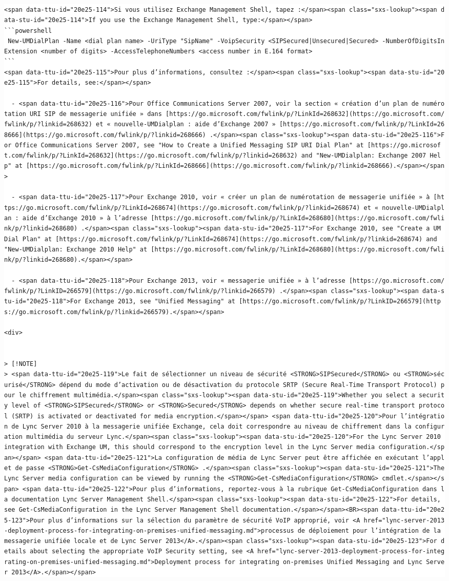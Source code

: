     <span data-ttu-id="20e25-114">Si vous utilisez Exchange Management Shell, tapez :</span><span class="sxs-lookup"><span data-stu-id="20e25-114">If you use the Exchange Management Shell, type:</span></span>
    ```powershell
     New-UMDialPlan -Name <dial plan name> -UriType "SipName" -VoipSecurity <SIPSecured|Unsecured|Secured> -NumberOfDigitsInExtension <number of digits> -AccessTelephoneNumbers <access number in E.164 format>
    ```
    <span data-ttu-id="20e25-115">Pour plus d’informations, consultez :</span><span class="sxs-lookup"><span data-stu-id="20e25-115">For details, see:</span></span>
    
      - <span data-ttu-id="20e25-116">Pour Office Communications Server 2007, voir la section « création d’un plan de numérotation URI SIP de messagerie unifiée » dans [https://go.microsoft.com/fwlink/p/?LinkId=268632](https://go.microsoft.com/fwlink/p/?linkid=268632) et « nouvelle-UMDialplan : aide d’Exchange 2007 » [https://go.microsoft.com/fwlink/p/?LinkId=268666](https://go.microsoft.com/fwlink/p/?linkid=268666) .</span><span class="sxs-lookup"><span data-stu-id="20e25-116">For Office Communications Server 2007, see "How to Create a Unified Messaging SIP URI Dial Plan" at [https://go.microsoft.com/fwlink/p/?LinkId=268632](https://go.microsoft.com/fwlink/p/?linkid=268632) and "New-UMDialplan: Exchange 2007 Help" at [https://go.microsoft.com/fwlink/p/?LinkId=268666](https://go.microsoft.com/fwlink/p/?linkid=268666).</span></span>
    
      - <span data-ttu-id="20e25-117">Pour Exchange 2010, voir « créer un plan de numérotation de messagerie unifiée » à [https://go.microsoft.com/fwlink/p/?LinkId=268674](https://go.microsoft.com/fwlink/p/?linkid=268674) et « nouvelle-UMDialplan : aide d’Exchange 2010 » à l’adresse [https://go.microsoft.com/fwlink/p/?LinkId=268680](https://go.microsoft.com/fwlink/p/?linkid=268680) .</span><span class="sxs-lookup"><span data-stu-id="20e25-117">For Exchange 2010, see "Create a UM Dial Plan" at [https://go.microsoft.com/fwlink/p/?LinkId=268674](https://go.microsoft.com/fwlink/p/?linkid=268674) and "New-UMDialplan: Exchange 2010 Help" at [https://go.microsoft.com/fwlink/p/?LinkId=268680](https://go.microsoft.com/fwlink/p/?linkid=268680).</span></span>
    
      - <span data-ttu-id="20e25-118">Pour Exchange 2013, voir « messagerie unifiée » à l’adresse [https://go.microsoft.com/fwlink/p/?LinkID=266579](https://go.microsoft.com/fwlink/p/?linkid=266579) .</span><span class="sxs-lookup"><span data-stu-id="20e25-118">For Exchange 2013, see "Unified Messaging" at [https://go.microsoft.com/fwlink/p/?LinkID=266579](https://go.microsoft.com/fwlink/p/?linkid=266579).</span></span>
    
    <div>
    

    > [!NOTE]  
    > <span data-ttu-id="20e25-119">Le fait de sélectionner un niveau de sécurité <STRONG>SIPSecured</STRONG> ou <STRONG>sécurisé</STRONG> dépend du mode d’activation ou de désactivation du protocole SRTP (Secure Real-Time Transport Protocol) pour le chiffrement multimédia.</span><span class="sxs-lookup"><span data-stu-id="20e25-119">Whether you select a security level of <STRONG>SIPSecured</STRONG> or <STRONG>Secured</STRONG> depends on whether secure real-time transport protocol (SRTP) is activated or deactivated for media encryption.</span></span> <span data-ttu-id="20e25-120">Pour l’intégration de Lync Server 2010 à la messagerie unifiée Exchange, cela doit correspondre au niveau de chiffrement dans la configuration multimédia du serveur Lync.</span><span class="sxs-lookup"><span data-stu-id="20e25-120">For the Lync Server 2010 integration with Exchange UM, this should correspond to the encryption level in the Lync Server media configuration.</span></span> <span data-ttu-id="20e25-121">La configuration de média de Lync Server peut être affichée en exécutant l’applet de passe <STRONG>Get-CsMediaConfiguration</STRONG> .</span><span class="sxs-lookup"><span data-stu-id="20e25-121">The Lync Server media configuration can be viewed by running the <STRONG>Get-CsMediaConfiguration</STRONG> cmdlet.</span></span> <span data-ttu-id="20e25-122">Pour plus d’informations, reportez-vous à la rubrique Get-CsMediaConfiguration dans la documentation Lync Server Management Shell.</span><span class="sxs-lookup"><span data-stu-id="20e25-122">For details, see Get-CsMediaConfiguration in the Lync Server Management Shell documentation.</span></span><BR><span data-ttu-id="20e25-123">Pour plus d’informations sur la sélection du paramètre de sécurité VoIP approprié, voir <A href="lync-server-2013-deployment-process-for-integrating-on-premises-unified-messaging.md">processus de déploiement pour l’intégration de la messagerie unifiée locale et de Lync Server 2013</A>.</span><span class="sxs-lookup"><span data-stu-id="20e25-123">For details about selecting the appropriate VoIP Security setting, see <A href="lync-server-2013-deployment-process-for-integrating-on-premises-unified-messaging.md">Deployment process for integrating on-premises Unified Messaging and Lync Server 2013</A>.</span></span>

